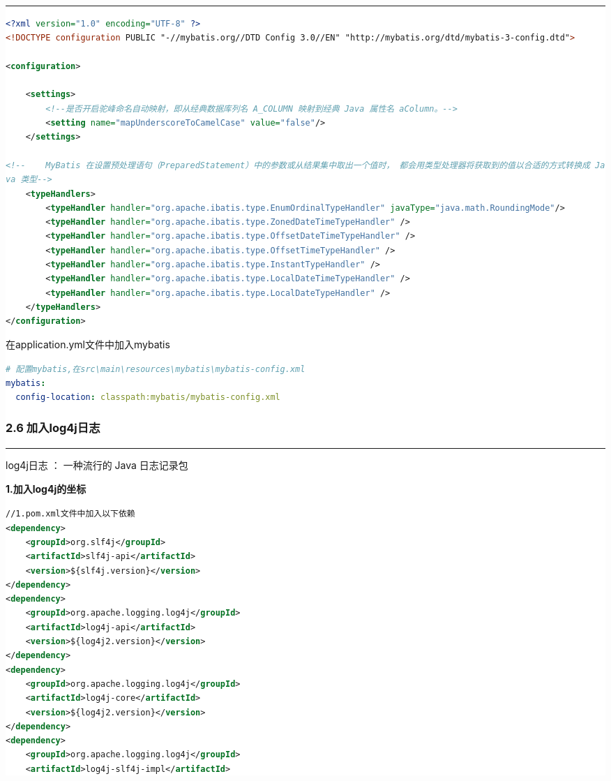 ***

```xml
<?xml version="1.0" encoding="UTF-8" ?>
<!DOCTYPE configuration PUBLIC "-//mybatis.org//DTD Config 3.0//EN" "http://mybatis.org/dtd/mybatis-3-config.dtd">

<configuration>

    <settings>
        <!--是否开启驼峰命名自动映射，即从经典数据库列名 A_COLUMN 映射到经典 Java 属性名 aColumn。-->
        <setting name="mapUnderscoreToCamelCase" value="false"/>
    </settings>

<!--    MyBatis 在设置预处理语句（PreparedStatement）中的参数或从结果集中取出一个值时， 都会用类型处理器将获取到的值以合适的方式转换成 Java 类型-->
    <typeHandlers>
        <typeHandler handler="org.apache.ibatis.type.EnumOrdinalTypeHandler" javaType="java.math.RoundingMode"/>
        <typeHandler handler="org.apache.ibatis.type.ZonedDateTimeTypeHandler" />
        <typeHandler handler="org.apache.ibatis.type.OffsetDateTimeTypeHandler" />
        <typeHandler handler="org.apache.ibatis.type.OffsetTimeTypeHandler" />
        <typeHandler handler="org.apache.ibatis.type.InstantTypeHandler" />
        <typeHandler handler="org.apache.ibatis.type.LocalDateTimeTypeHandler" />
        <typeHandler handler="org.apache.ibatis.type.LocalDateTypeHandler" />
    </typeHandlers>
</configuration>

```



在application.yml文件中加入mybatis

```yml
# 配置mybatis,在src\main\resources\mybatis\mybatis-config.xml
mybatis:
  config-location: classpath:mybatis/mybatis-config.xml
```



### 2.6 加入log4j日志

***

log4j日志  ：	一种流行的 Java 日志记录包

**1.加入log4j的坐标**

```xml
//1.pom.xml文件中加入以下依赖
<dependency>
    <groupId>org.slf4j</groupId>
    <artifactId>slf4j-api</artifactId>
    <version>${slf4j.version}</version>
</dependency>
<dependency>
    <groupId>org.apache.logging.log4j</groupId>
    <artifactId>log4j-api</artifactId>
    <version>${log4j2.version}</version>
</dependency>
<dependency>
    <groupId>org.apache.logging.log4j</groupId>
    <artifactId>log4j-core</artifactId>
    <version>${log4j2.version}</version>
</dependency>
<dependency>
    <groupId>org.apache.logging.log4j</groupId>
    <artifactId>log4j-slf4j-impl</artifactId>
```